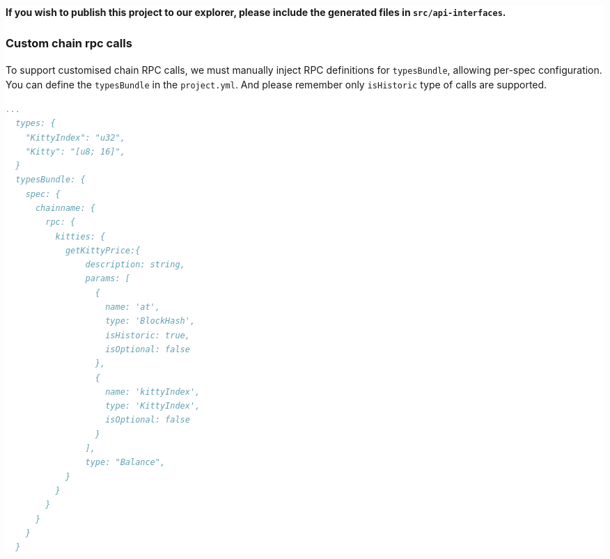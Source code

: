 **If you wish to publish this project to our explorer, please include the generated files in `src/api-interfaces`.**

### Custom chain rpc calls

To support customised chain RPC calls, we must manually inject RPC definitions for `typesBundle`, allowing per-spec configuration. You can define the `typesBundle` in the `project.yml`. And please remember only `isHistoric` type of calls are supported.
```yaml
...
  types: {
    "KittyIndex": "u32",
    "Kitty": "[u8; 16]",
  }
  typesBundle: {
    spec: {
      chainname: {
        rpc: {
          kitties: {
            getKittyPrice:{
                description: string,
                params: [
                  {
                    name: 'at',
                    type: 'BlockHash',
                    isHistoric: true,
                    isOptional: false
                  },
                  {
                    name: 'kittyIndex',
                    type: 'KittyIndex',
                    isOptional: false
                  }
                ],
                type: "Balance",
            }
          }
        }
      }
    }
  }

```
